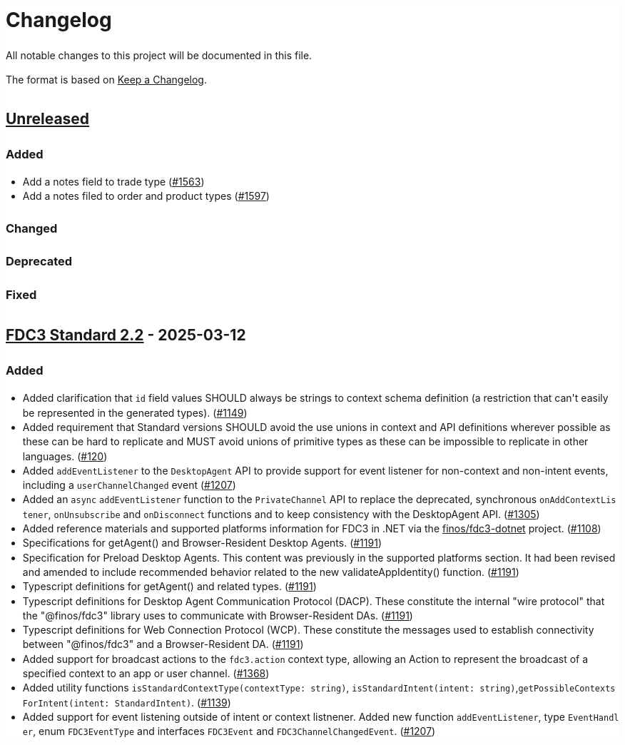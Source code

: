 # Changelog

All notable changes to this project will be documented in this file.

The format is based on [Keep a Changelog](https://keepachangelog.com/en/1.0.0/).

## [Unreleased]

### Added
* Add a notes field to trade type ([#1563](https://github.com/finos/FDC3/pull/1563))
* Add a notes filed to order and product types ([#1597](https://github.com/finos/FDC3/pull/1597))
### Changed

### Deprecated

### Fixed

## [FDC3 Standard 2.2](https://github.com/finos/FDC3/compare/v2.1..v2.2) - 2025-03-12

### Added

* Added clarification that `id` field values SHOULD always be strings to context schema definition (a restriction that can't easily be represented in the generated types). ([#1149](https://github.com/finos/FDC3/pull/1149))
* Added requirement that Standard versions SHOULD avoid the use unions in context and API definitions wherever possible as these can be hard to replicate and MUST avoid unions of primitive types as these can be impossible to replicate in other languages. ([#120](https://github.com/finos/FDC3/pull/1200))
* Added `addEventListener` to the `DesktopAgent` API to provide support for event listener for non-context and non-intent events, including a `userChannelChanged` event ([#1207](https://github.com/finos/FDC3/pull/1207))
* Added an `async` `addEventListener` function to the `PrivateChannel` API to replace the deprecated, synchronous `onAddContextListener`, `onUnsubscribe` and `onDisconnect` functions and to keep consistency with the DesktopAgent API. ([#1305](https://github.com/finos/FDC3/pull/1305))
* Added reference materials and supported platforms information for FDC3 in .NET via the [finos/fdc3-dotnet](https://github.com/finos/fdc3-dotnet) project. ([#1108](https://github.com/finos/FDC3/pull/1108))
* Specifications for getAgent() and Browser-Resident Desktop Agents. ([#1191](https://github.com/finos/FDC3/pull/1191))
* Specification for Preload Desktop Agents. This content was previously in the supported platforms section. It had been revised and amended to include recommended behavior related to the new validateAppIdentity() function. ([#1191](https://github.com/finos/FDC3/pull/1191))
* Typescript definitions for getAgent() and related types. ([#1191](https://github.com/finos/FDC3/pull/1191))
* Typescript definitions for Desktop Agent Communication Protocol (DACP). These constitute the internal "wire protocol" that the "@finos/fdc3" library uses to communicate with Browser-Resident DAs. ([#1191](https://github.com/finos/FDC3/pull/1191))
* Typescript definitions for Web Connection Protocol (WCP). These constitute the messages used to establish connectivity between "@finos/fdc3" and a Browser-Resident DA. ([#1191](https://github.com/finos/FDC3/pull/1191))
* Added support for broadcast actions to the `fdc3.action` context type, allowing an Action to represent the broadcast of a specified context to an app or user channel. ([#1368](https://github.com/finos/FDC3/pull/1368))
* Added utility functions `isStandardContextType(contextType: string)`, `isStandardIntent(intent: string)`,`getPossibleContextsForIntent(intent: StandardIntent)`. ([#1139](https://github.com/finos/FDC3/pull/1139))
* Added support for event listening outside of intent or context listnener. Added new function `addEventListener`, type `EventHandler`,  enum `FDC3EventType` and interfaces `FDC3Event` and `FDC3ChannelChangedEvent`. ([#1207](https://github.com/finos/FDC3/pull/1207))

[Docusaurus]: https://docusaurus.io
[Unreleased]: https://github.com/finos/FDC3/compare/v1.2..HEAD
[npm v1.2.0]: https://github.com/finos/FDC3/compare/v1.1.0..v1.2.0
[FDC3 Standard 1.2]: https://github.com/finos/FDC3/compare/v1.2..v1.1
[npm v1.1.1]: https://github.com/finos/FDC3/compare/v1.1.0..v1.1.1
[npm v1.1.0]: https://github.com/finos/FDC3/compare/v1.1..v1.1.0
[FDC3 Standard 1.1]: https://github.com/finos/FDC3/compare/v1.1..v1.0
[FDC3 Standard 1.0]: https://github.com/finos/FDC3/v1.0